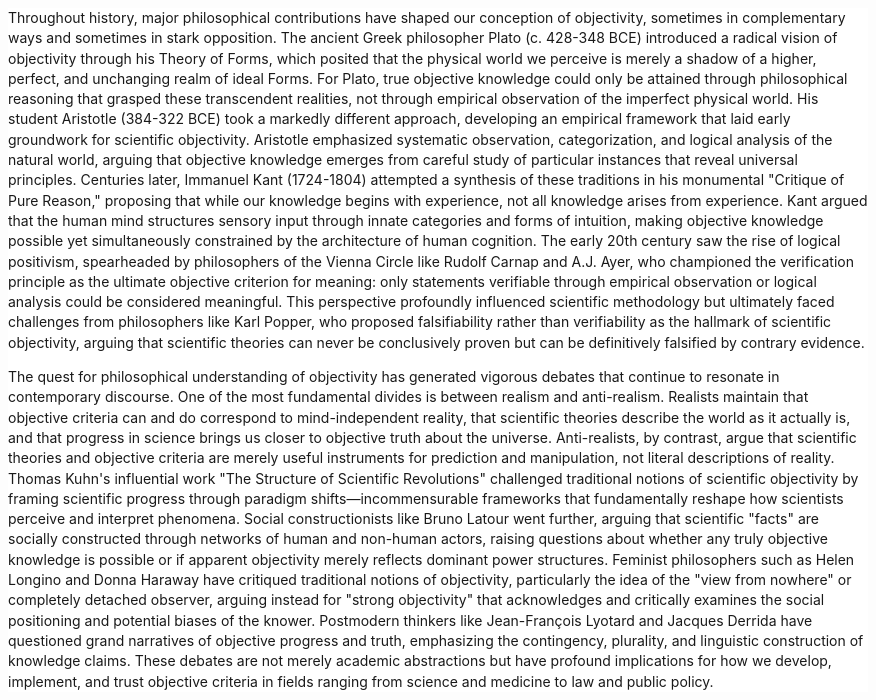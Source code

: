 Throughout history, major philosophical contributions have shaped our conception of objectivity, sometimes in complementary ways and sometimes in stark opposition. The ancient Greek philosopher Plato (c. 428-348 BCE) introduced a radical vision of objectivity through his Theory of Forms, which posited that the physical world we perceive is merely a shadow of a higher, perfect, and unchanging realm of ideal Forms. For Plato, true objective knowledge could only be attained through philosophical reasoning that grasped these transcendent realities, not through empirical observation of the imperfect physical world. His student Aristotle (384-322 BCE) took a markedly different approach, developing an empirical framework that laid early groundwork for scientific objectivity. Aristotle emphasized systematic observation, categorization, and logical analysis of the natural world, arguing that objective knowledge emerges from careful study of particular instances that reveal universal principles. Centuries later, Immanuel Kant (1724-1804) attempted a synthesis of these traditions in his monumental "Critique of Pure Reason," proposing that while our knowledge begins with experience, not all knowledge arises from experience. Kant argued that the human mind structures sensory input through innate categories and forms of intuition, making objective knowledge possible yet simultaneously constrained by the architecture of human cognition. The early 20th century saw the rise of logical positivism, spearheaded by philosophers of the Vienna Circle like Rudolf Carnap and A.J. Ayer, who championed the verification principle as the ultimate objective criterion for meaning: only statements verifiable through empirical observation or logical analysis could be considered meaningful. This perspective profoundly influenced scientific methodology but ultimately faced challenges from philosophers like Karl Popper, who proposed falsifiability rather than verifiability as the hallmark of scientific objectivity, arguing that scientific theories can never be conclusively proven but can be definitively falsified by contrary evidence.

The quest for philosophical understanding of objectivity has generated vigorous debates that continue to resonate in contemporary discourse. One of the most fundamental divides is between realism and anti-realism. Realists maintain that objective criteria can and do correspond to mind-independent reality, that scientific theories describe the world as it actually is, and that progress in science brings us closer to objective truth about the universe. Anti-realists, by contrast, argue that scientific theories and objective criteria are merely useful instruments for prediction and manipulation, not literal descriptions of reality. Thomas Kuhn's influential work "The Structure of Scientific Revolutions" challenged traditional notions of scientific objectivity by framing scientific progress through paradigm shifts—incommensurable frameworks that fundamentally reshape how scientists perceive and interpret phenomena. Social constructionists like Bruno Latour went further, arguing that scientific "facts" are socially constructed through networks of human and non-human actors, raising questions about whether any truly objective knowledge is possible or if apparent objectivity merely reflects dominant power structures. Feminist philosophers such as Helen Longino and Donna Haraway have critiqued traditional notions of objectivity, particularly the idea of the "view from nowhere" or completely detached observer, arguing instead for "strong objectivity" that acknowledges and critically examines the social positioning and potential biases of the knower. Postmodern thinkers like Jean-François Lyotard and Jacques Derrida have questioned grand narratives of objective progress and truth, emphasizing the contingency, plurality, and linguistic construction of knowledge claims. These debates are not merely academic abstractions but have profound implications for how we develop, implement, and trust objective criteria in fields ranging from science and medicine to law and public policy.
